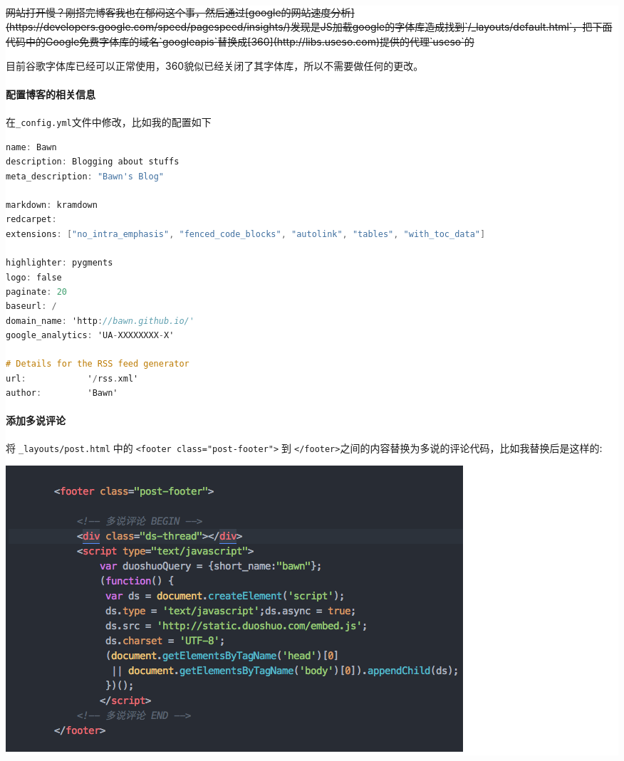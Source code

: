 <s>
网站打开慢？刚搭完博客我也在郁闷这个事，然后通过[google的网站速度分析](https://developers.google.com/speed/pagespeed/insights/)发现是JS加载google的字体库造成找到`/_layouts/default.html`，把下面代码中的Google免费字体库的域名`googleapis`替换成[360](http://libs.useso.com)提供的代理`useso`的
</s>

目前谷歌字体库已经可以正常使用，360貌似已经关闭了其字体库，所以不需要做任何的更改。

#### 配置博客的相关信息



在`_config.yml`文件中修改，比如我的配置如下

``` objectivec
name: Bawn
description: Blogging about stuffs
meta_description: "Bawn's Blog"

markdown: kramdown
redcarpet:
extensions: ["no_intra_emphasis", "fenced_code_blocks", "autolink", "tables", "with_toc_data"]

highlighter: pygments
logo: false
paginate: 20
baseurl: /
domain_name: 'http://bawn.github.io/'
google_analytics: 'UA-XXXXXXXX-X'

# Details for the RSS feed generator
url:            '/rss.xml'
author:         'Bawn'
```

#### 添加多说评论

将 `_layouts/post.html` 中的 `<footer class="post-footer">` 到 `</footer>`之间的内容替换为多说的评论代码，比如我替换后是这样的:

![image](/assets/images/Jekyll/duoshuo.png)
